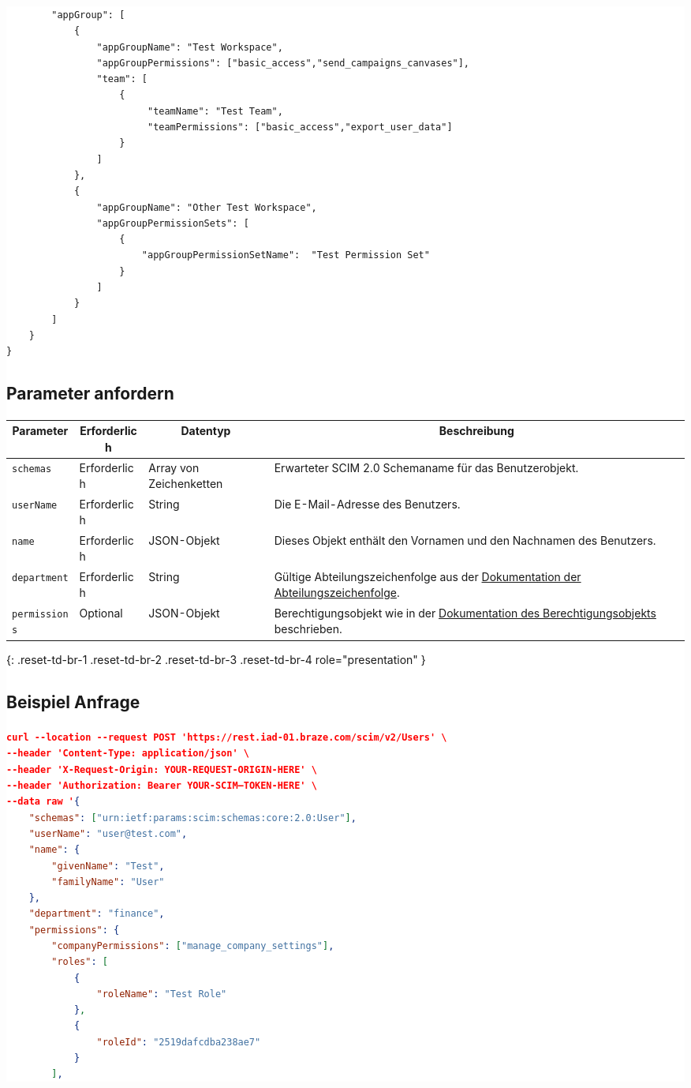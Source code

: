 ```
        "appGroup": [
            {
                "appGroupName": "Test Workspace",
                "appGroupPermissions": ["basic_access","send_campaigns_canvases"],
                "team": [
                    {
                         "teamName": "Test Team",                  
                         "teamPermissions": ["basic_access","export_user_data"]
                    }
                ]
            },
            {
                "appGroupName": "Other Test Workspace",
                "appGroupPermissionSets": [
                    {
                        "appGroupPermissionSetName":  "Test Permission Set"
                    }
                ]
            }
        ]
    }
}
```

## Parameter anfordern

| Parameter | Erforderlich | Datentyp | Beschreibung |
| --------- | -------- | --------- | ----------- |
| `schemas` | Erforderlich | Array von Zeichenketten | Erwarteter SCIM 2.0 Schemaname für das Benutzerobjekt. |
| `userName` | Erforderlich | String | Die E-Mail-Adresse des Benutzers. |
| `name` | Erforderlich | JSON-Objekt | Dieses Objekt enthält den Vornamen und den Nachnamen des Benutzers. |
| `department` | Erforderlich | String | Gültige Abteilungszeichenfolge aus der [Dokumentation der Abteilungszeichenfolge]({{site.baseurl}}/scim_api_appendix/#department-strings). |
| `permissions` | Optional | JSON-Objekt | Berechtigungsobjekt wie in der [Dokumentation des Berechtigungsobjekts]({{site.baseurl}}/scim_api_appendix/#permissions-object) beschrieben. |
{: .reset-td-br-1 .reset-td-br-2 .reset-td-br-3  .reset-td-br-4 role="presentation" }

## Beispiel Anfrage
```json
curl --location --request POST 'https://rest.iad-01.braze.com/scim/v2/Users' \
--header 'Content-Type: application/json' \
--header 'X-Request-Origin: YOUR-REQUEST-ORIGIN-HERE' \
--header 'Authorization: Bearer YOUR-SCIM–TOKEN-HERE' \
--data raw '{
    "schemas": ["urn:ietf:params:scim:schemas:core:2.0:User"],
    "userName": "user@test.com",
    "name": {
        "givenName": "Test",
        "familyName": "User"
    },
    "department": "finance",
    "permissions": {
        "companyPermissions": ["manage_company_settings"],
        "roles": [
            {
                "roleName": "Test Role"
            },
            {
                "roleId": "2519dafcdba238ae7"
            }
        ],
```